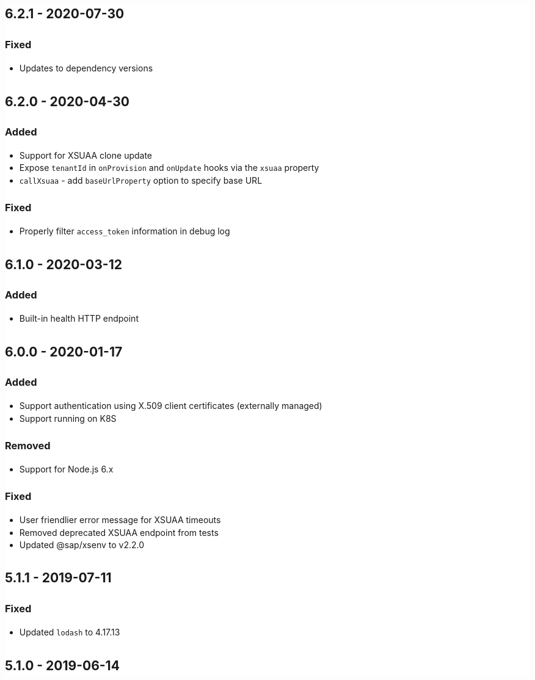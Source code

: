 <a name="6.2.1"></a>
## 6.2.1 - 2020-07-30

### Fixed
- Updates to dependency versions

<a name="6.2.0"></a>
## 6.2.0 - 2020-04-30

### Added
- Support for XSUAA clone update
- Expose `tenantId` in `onProvision` and `onUpdate` hooks via the `xsuaa` property
- `callXsuaa` - add `baseUrlProperty` option to specify base URL

### Fixed
- Properly filter `access_token` information in debug log

<a name="6.1.0"></a>
## 6.1.0 - 2020-03-12

### Added
- Built-in health HTTP endpoint

<a name="6.0.0"></a>
## 6.0.0 - 2020-01-17

### Added
- Support authentication using X.509 client certificates (externally managed)
- Support running on K8S

### Removed
- Support for Node.js 6.x

### Fixed
- User friendlier error message for XSUAA timeouts
- Removed deprecated XSUAA endpoint from tests
- Updated @sap/xsenv to v2.2.0

<a name="5.1.1"></a>
## 5.1.1 - 2019-07-11

### Fixed
- Updated `lodash` to 4.17.13

<a name="5.1.0"></a>
## 5.1.0 - 2019-06-14
